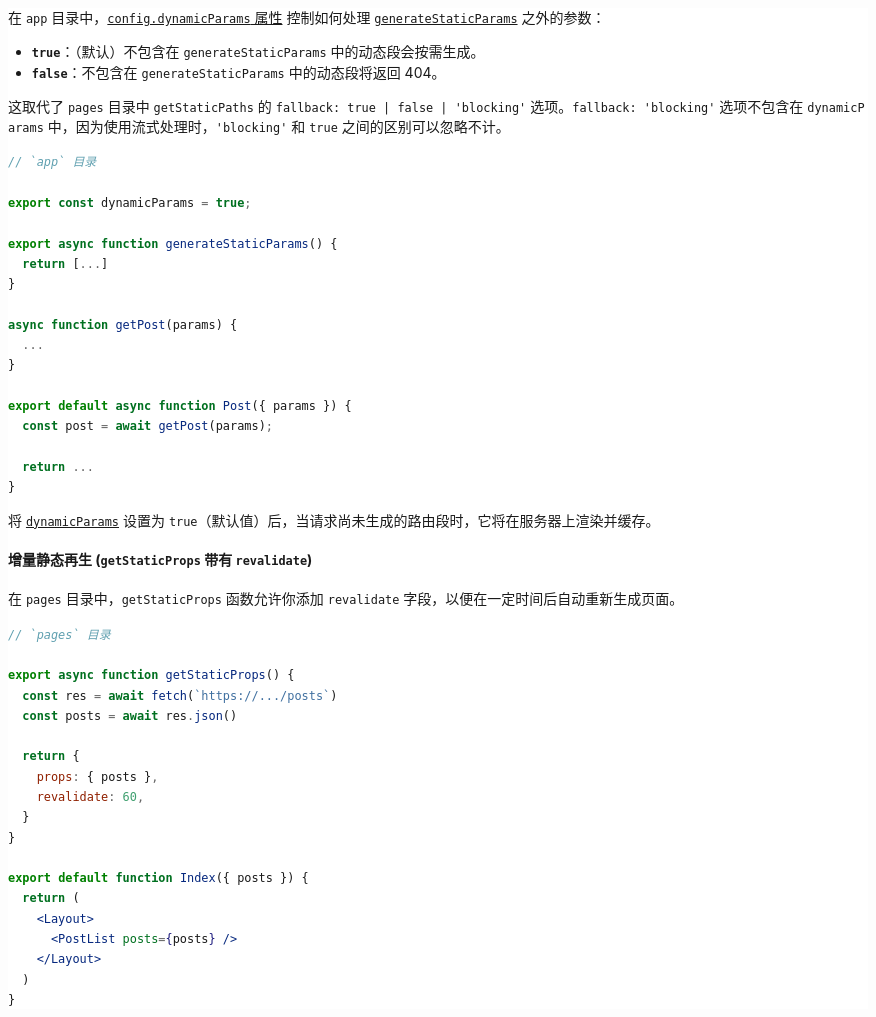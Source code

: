 在 `app` 目录中，[`config.dynamicParams` 属性](/docs/nextjs-cn/app/api-reference/file-conventions/route-segment-config#dynamicparams) 控制如何处理 [`generateStaticParams`](/docs/nextjs-cn/app/api-reference/functions/generate-static-params) 之外的参数：

- **`true`**：（默认）不包含在 `generateStaticParams` 中的动态段会按需生成。
- **`false`**：不包含在 `generateStaticParams` 中的动态段将返回 404。

这取代了 `pages` 目录中 `getStaticPaths` 的 `fallback: true | false | 'blocking'` 选项。`fallback: 'blocking'` 选项不包含在 `dynamicParams` 中，因为使用流式处理时，`'blocking'` 和 `true` 之间的区别可以忽略不计。

```jsx
// `app` 目录

export const dynamicParams = true;

export async function generateStaticParams() {
  return [...]
}

async function getPost(params) {
  ...
}

export default async function Post({ params }) {
  const post = await getPost(params);

  return ...
}
```

将 [`dynamicParams`](/docs/nextjs-cn/app/api-reference/file-conventions/route-segment-config#dynamicparams) 设置为 `true`（默认值）后，当请求尚未生成的路由段时，它将在服务器上渲染并缓存。

#### 增量静态再生 (`getStaticProps` 带有 `revalidate`)

在 `pages` 目录中，`getStaticProps` 函数允许你添加 `revalidate` 字段，以便在一定时间后自动重新生成页面。

```jsx
// `pages` 目录

export async function getStaticProps() {
  const res = await fetch(`https://.../posts`)
  const posts = await res.json()

  return {
    props: { posts },
    revalidate: 60,
  }
}

export default function Index({ posts }) {
  return (
    <Layout>
      <PostList posts={posts} />
    </Layout>
  )
}
```
